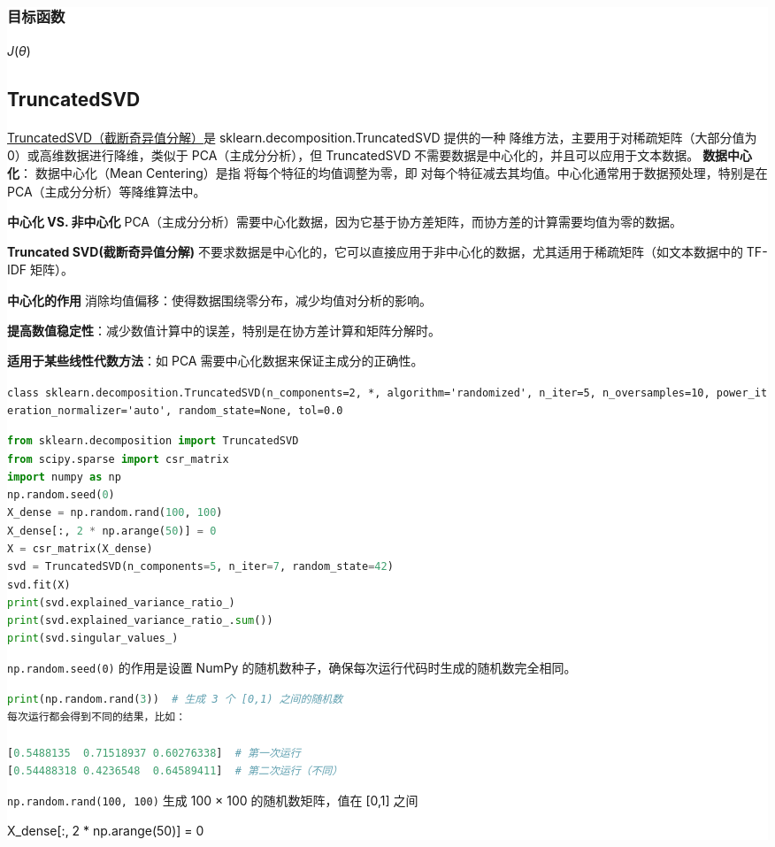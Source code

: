 ### 目标函数
$J(\theta)$



## TruncatedSVD
[TruncatedSVD（截断奇异值分解）](https://scikit-learn.org/stable/modules/generated/sklearn.decomposition.TruncatedSVD.html)是 sklearn.decomposition.TruncatedSVD 提供的一种 降维方法，主要用于对稀疏矩阵（大部分值为0）或高维数据进行降维，类似于 PCA（主成分分析），但 TruncatedSVD 不需要数据是中心化的，并且可以应用于文本数据。
**数据中心化**：
数据中心化（Mean Centering）是指 将每个特征的均值调整为零，即 对每个特征减去其均值。中心化通常用于数据预处理，特别是在 PCA（主成分分析）等降维算法中。

**中心化 VS. 非中心化**
PCA（主成分分析）需要中心化数据，因为它基于协方差矩阵，而协方差的计算需要均值为零的数据。

**Truncated SVD(截断奇异值分解)** 不要求数据是中心化的，它可以直接应用于非中心化的数据，尤其适用于稀疏矩阵（如文本数据中的 TF-IDF 矩阵）。

**中心化的作用**
消除均值偏移：使得数据围绕零分布，减少均值对分析的影响。

**提高数值稳定性**：减少数值计算中的误差，特别是在协方差计算和矩阵分解时。

**适用于某些线性代数方法**：如 PCA 需要中心化数据来保证主成分的正确性。

`class sklearn.decomposition.TruncatedSVD(n_components=2, *, algorithm='randomized', n_iter=5, n_oversamples=10, power_iteration_normalizer='auto', random_state=None, tol=0.0`


```py
from sklearn.decomposition import TruncatedSVD
from scipy.sparse import csr_matrix
import numpy as np
np.random.seed(0)
X_dense = np.random.rand(100, 100)
X_dense[:, 2 * np.arange(50)] = 0
X = csr_matrix(X_dense)
svd = TruncatedSVD(n_components=5, n_iter=7, random_state=42)
svd.fit(X)
print(svd.explained_variance_ratio_)
print(svd.explained_variance_ratio_.sum())
print(svd.singular_values_)
```


`np.random.seed(0)` 的作用是设置 NumPy 的随机数种子，确保每次运行代码时生成的随机数完全相同。

```py
print(np.random.rand(3))  # 生成 3 个 [0,1) 之间的随机数
每次运行都会得到不同的结果，比如：

[0.5488135  0.71518937 0.60276338]  # 第一次运行
[0.54488318 0.4236548  0.64589411]  # 第二次运行（不同）
```

`np.random.rand(100, 100)` 生成 100 × 100 的随机数矩阵，值在 [0,1] 之间


X_dense[:, 2 * np.arange(50)] = 0
